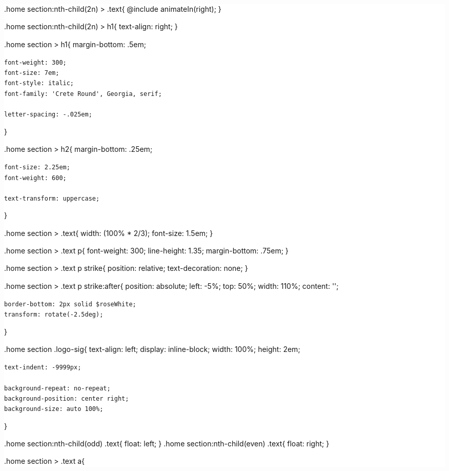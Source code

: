 .home section:nth-child(2n) > .text{
    @include animateIn(right);
}

.home section:nth-child(2n) > h1{
    text-align: right;
}

.home section > h1{
    margin-bottom: .5em;

    font-weight: 300;
    font-size: 7em;
    font-style: italic;
    font-family: 'Crete Round', Georgia, serif;

    letter-spacing: -.025em;
}

.home section > h2{
    margin-bottom: .25em;

    font-size: 2.25em;
    font-weight: 600;
    
    text-transform: uppercase;
}

.home section > .text{
    width: (100% * 2/3);
    font-size: 1.5em;
}

.home section > .text p{
    font-weight: 300;
    line-height: 1.35;
    margin-bottom: .75em;
}

.home section  > .text p strike{
    position: relative;
    text-decoration: none;
}

.home section  > .text p strike:after{
    position: absolute;
    left: -5%; top: 50%;
    width: 110%;
    content: '';

    border-bottom: 2px solid $roseWhite;
    transform: rotate(-2.5deg);
}

.home section .logo-sig{
    text-align: left;
    display: inline-block;
    width: 100%;
    height: 2em;

    text-indent: -9999px;
    
    background-repeat: no-repeat;
    background-position: center right;
    background-size: auto 100%;
}

.home section:nth-child(odd)  .text{ float: left; }
.home section:nth-child(even) .text{ float: right; }

.home section > .text a{